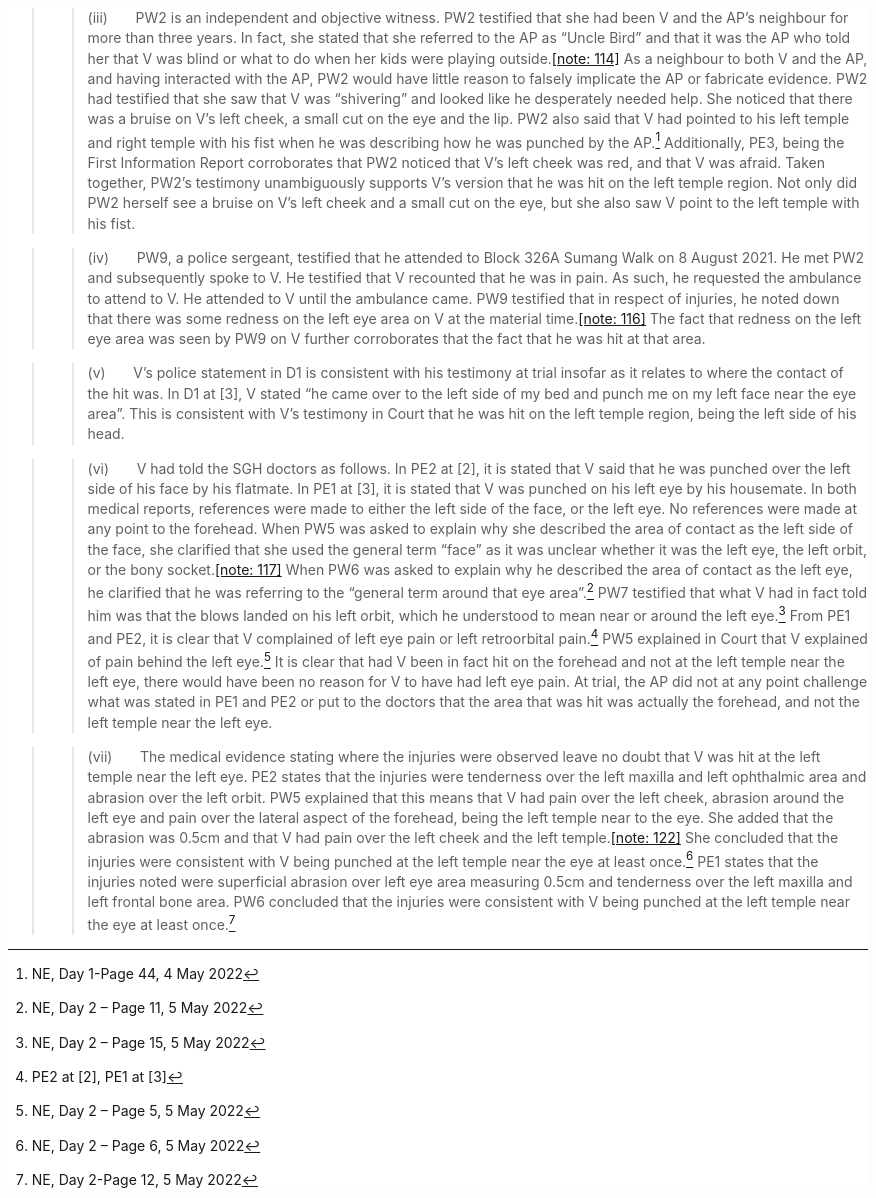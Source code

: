 >> (iii)       PW2 is an independent and objective witness. PW2 testified that she had been V and the AP’s neighbour for more than three years. In fact, she stated that she referred to the AP as “Uncle Bird” and that it was the AP who told her that V was blind or what to do when her kids were playing outside.[\[note: 114\]](#Ftn_114) As a neighbour to both V and the AP, and having interacted with the AP, PW2 would have little reason to falsely implicate the AP or fabricate evidence. PW2 had testified that she saw that V was “shivering” and looked like he desperately needed help. She noticed that there was a bruise on V’s left cheek, a small cut on the eye and the lip. PW2 also said that V had pointed to his left temple and right temple with his fist when he was describing how he was punched by the AP.[^115] Additionally, PE3, being the First Information Report corroborates that PW2 noticed that V’s left cheek was red, and that V was afraid. Taken together, PW2’s testimony unambiguously supports V’s version that he was hit on the left temple region. Not only did PW2 herself see a bruise on V’s left cheek and a small cut on the eye, but she also saw V point to the left temple with his fist.

>> (iv)       PW9, a police sergeant, testified that he attended to Block 326A Sumang Walk on 8 August 2021. He met PW2 and subsequently spoke to V. He testified that V recounted that he was in pain. As such, he requested the ambulance to attend to V. He attended to V until the ambulance came. PW9 testified that in respect of injuries, he noted down that there was some redness on the left eye area on V at the material time.[\[note: 116\]](#Ftn_116) The fact that redness on the left eye area was seen by PW9 on V further corroborates that the fact that he was hit at that area.

>> (v)       V’s police statement in D1 is consistent with his testimony at trial insofar as it relates to where the contact of the hit was. In D1 at \[3\], V stated “he came over to the left side of my bed and punch me on my left face near the eye area”. This is consistent with V’s testimony in Court that he was hit on the left temple region, being the left side of his head.

>> (vi)       V had told the SGH doctors as follows. In PE2 at \[2\], it is stated that V said that he was punched over the left side of his face by his flatmate. In PE1 at \[3\], it is stated that V was punched on his left eye by his housemate. In both medical reports, references were made to either the left side of the face, or the left eye. No references were made at any point to the forehead. When PW5 was asked to explain why she described the area of contact as the left side of the face, she clarified that she used the general term “face” as it was unclear whether it was the left eye, the left orbit, or the bony socket.[\[note: 117\]](#Ftn_117) When PW6 was asked to explain why he described the area of contact as the left eye, he clarified that he was referring to the “general term around that eye area”.[^118] PW7 testified that what V had in fact told him was that the blows landed on his left orbit, which he understood to mean near or around the left eye.[^119] From PE1 and PE2, it is clear that V complained of left eye pain or left retroorbital pain.[^120] PW5 explained in Court that V explained of pain behind the left eye.[^121] It is clear that had V been in fact hit on the forehead and not at the left temple near the left eye, there would have been no reason for V to have had left eye pain. At trial, the AP did not at any point challenge what was stated in PE1 and PE2 or put to the doctors that the area that was hit was actually the forehead, and not the left temple near the left eye.

>> (vii)       The medical evidence stating where the injuries were observed leave no doubt that V was hit at the left temple near the left eye. PE2 states that the injuries were tenderness over the left maxilla and left ophthalmic area and abrasion over the left orbit. PW5 explained that this means that V had pain over the left cheek, abrasion around the left eye and pain over the lateral aspect of the forehead, being the left temple near to the eye. She added that the abrasion was 0.5cm and that V had pain over the left cheek and the left temple.[\[note: 122\]](#Ftn_122) She concluded that the injuries were consistent with V being punched at the left temple near the eye at least once.[^123] PE1 states that the injuries noted were superficial abrasion over left eye area measuring 0.5cm and tenderness over the left maxilla and left frontal bone area. PW6 concluded that the injuries were consistent with V being punched at the left temple near the eye at least once.[^124]


[^2]: NE, Day 1, Pages 20-21, 4 May 2022
[^3]: NE, Day 1 Page 23, 4 May 2022
[^4]: NE, Day 1, Pages 10-18, 5 May 2022
[^5]: NE, Day 1 Page 24, 4 May 2022
[^6]: D1 at \[3\]
[^7]: NE, Day 1 Page 42, 4 May 2022
[^8]: NE, Day 1 – Page 14, 4 May 2022
[^9]: NE, Day 1 Page 33, 4 May 2022
[^10]: NE, Day 2 Page 7, 5 May 2022
[^11]: NE, Day 1 Page 41, 4 May 2022
[^12]: See _Haliffie bin Mamat v PP <span class="citation">\[2016\] 5 SLR 636</span> at \[30\] and \[66\]_
[^13]: NE, Day 2 – Page 2, 5 May 2022, Day 2 – Page 13, 5 May 2022
[^14]: NE, Day 2 Page 17, 5 May 2022
[^15]: NE, Day 2 Page 15, 5 May 2022
[^16]: NE, Day 1 – Page 16, 4 May 2022
[^17]: NE, Day 1 – Page 17, 4 May 2022
[^18]: NE, Day 1 – Page 14, 4 May 2022
[^19]: NE, Day 2 Page 26, 5 May 2022
[^20]: NE, Day 2 Page 31, 4 May 2022
[^21]: NE, Day 1 – Page 14, 4 May 2022
[^22]: NE, Day 1 – Page 44, 4 May 2022
[^23]: NE, Day 2 – Page 25, 5 May 2022
[^24]: NE, Day 2 – Page 29, 5 May 2022
[^25]: NE, Day 1 – Page 44, 4 May 2022
[^26]: See _Lim Thiam Hor and another v PP <span class="citation">\[1996\] 1 SLR(R) 758</span> at \[21\]._
[^27]: See _Jagatheesan s/o Krishnasamy v PP \[2006\] 4 SLR (R) 45 at \[82\] to \[83\]._
[^28]: See NE, Day 1 – Page 29-30, 4 May 2022 where V when asked whether he has any reason to falsely implicate the AP stated : “No, Andrew \[i.e. the AP\]is the one who was --- who is lying in Court, hitting me and not admitting it. If Andrew did not hit me, why would the --- why would his Malay friend call the police for me?
[^29]: NE, Day 1 – Page 39, 4 May 2022, lines 31 to 32
[^30]: NE, Day 1 – Page 41, 4 May 2022, lines 20 to 22
[^31]: NE, Day 1 – Page 17, 4 May 2022, lines 15 to 16
[^32]: NE, Day 1 – Page 17, 4 May 2022, line 5
[^33]: https://chicagolighthouse.org/sandys-view/getting-around/.
[^34]: http://www.scholarpedia.org/article/Visually-impaired\_touch.
[^35]: NE, Day 1 – Page 11, 4 May 2022, lines 10 to 11
[^36]: NE, Day 1 – Page 11, 4 May 2022, line 11
[^37]: NE, Day 1 – Pages 29 and 30, 4 May 2022, line 32 and 1
[^38]: NE, Day 1 – Page 44, 4 May 2022, line 11, Page 45, lines 8 to 10
[^39]: NE, Day 1 – Page 11, 4 May 2022, lines 29 and 30
[^40]: NE, Day 2 – Page 15, 5 May 2022, lines 22 to 25
[^41]: NE, Day 1 – Page 10, 4 May 2022, lines 16 to 22
[^42]: NE, Day 3 – Page 16, 4 May 2022, lines 14 to 22 and NE, Day 2 – Page 77, 5 May 2022, lines 27 to 32
[^43]: NE, Day 1 – Page 14, 4 May 2022, lines 4 to 6
[^44]: NE, Day 3 – Page 18, 6 May 2022, lines 4 to 6
[^45]: NE, Day 1 – Page 11, 4 May 2022, lines 18 to 26
[^46]: NE, Day 1 – Page 46, 4 May 2022
[^47]: NE, Day 2 – Page 5, 5 May 2022, lines 30 to 31
[^48]: NE, Day 1 – Page 14, 4 May 2022, lines 9 to 12 and 21 to 22
[^49]: NE, Day 2 – Page 16, 5 May 2022, lines 9 to 11
[^50]: NE, Day 2 – Page 5, 5 May 2022, line 28
[^51]: NE, Day 2 – Page 18, 5 May 2022, lines 26 to 29
[^52]: NE, Day 2 – Page 17, 5 May 2022, lines 7 to 8
[^53]: See the AP’s submissions at (h) – second bullet
[^54]: NE, Day 1 –Page 56, 4 May 2022
[^55]: NE, Day 1– Page 61, 4 May 2022
[^56]: NE, Day 2 – Page 13, 5 May 2022
[^57]: See the AP’s submissions at (d) – third bullet
[^58]: NE, Day 2 – Page 8, 5 May 2022, lines 8 to 21
[^59]: NE, Day 2 – Page 13, 5 May 2022, lines 25 to 27
[^60]: NE, Day 2 – Page 22-23, 5 May 2022
[^61]: NE, Day 2 – Pages 28-29, 5 May 2022
[^62]: NE, Day 2 Page 333-34, 5 May 2022
[^63]: NE, Day 2 Page 77, 5 May 2022
[^64]: NE, Day 2, Pages 40-41, 5 May 2022
[^65]: NE, Day 2 – Pages 70, 72 and 75, 5 May 2022
[^66]: NE, Day 3 Page 23, 6 May 2022
[^67]: NE, Day 3 Pages 23-24, 6 May 2022
[^68]: NE, Day 3 – Pages 67-68, 6 May 2022
[^69]: NE, Day 3 – Page 68, 6 May 2022
[^70]: NE, Day 3 – Page 23, 6 May 2022
[^71]: NE, Day 3 – Pages 23-24, 6 May 2022
[^72]: NE, Day 2 – Page 75, 5 May 2022
[^73]: NE, Day 3 Page 31, 6 May 2022
[^74]: NE, Day 3 Page 32, 6 May 2022
[^75]: NE, Day 3 Page 45, 6 May 2022
[^76]: NE, Day 3 – Page 26, 6 May 2022
[^77]: NE, Day 3 – Page 28, 6 May 2022
[^78]: NE, Day 3 Page 28, 6 May 2022
[^79]: NE, Day 3 – Page 51, 6 May 2022
[^80]: NE, Day 2 – Page 49, 5 May 2022
[^81]: NE, Day 3 – Page 2, 6 May 2022
[^82]: NE, Day 3 – Page 49, 6 May 2022
[^83]: NE, Day 3- Page 52, 6 May 2022
[^84]: NE, Day 3 – Page 42, 6 May 2022
[^85]: NE, Day 3 -Page 74, 6 May 2022
[^86]: NE, Day 3 – Page 75, 6 May 2022
[^87]: NE, Day 3 – Page 47, 6 May 2022
[^88]: NE, Day 3 – Page 48, 6 May 2022
[^89]: NE, Day 2 – Pages 74-75, 5 May 2022
[^90]: NE, Day 2 – Page 75, 5 May 2022
[^91]: NE, Day 2 – Page 77, 5 May 2022
[^92]: NE, Day 2 Page 6, 5 May 2022
[^93]: NE, Day 2 Page 12, 5 May 2022
[^94]: NE, Day 2 Page 17, 5 May 2022
[^95]: NE, Day 1 -- Page 44, 4 May 2022
[^96]: NE, Day 2 -- Page 32, 5 May 2022
[^97]: NE, Day 2 – Pages 28-29, 5 May 2022
[^98]: See the AP’s submissions at 1(g).
[^99]: See the AP’s submissions at 1(a)
[^100]: NE, Day 1 – Page 11, 4 May 2022
[^101]: NE, Day 1 – Page 44, 4 May 2022
[^102]: NE, Day 2– Page 15, 5 May 2022
[^103]: NE, Day 2- Page 2, 5 May 2022
[^104]: NE, Day 2 Page 19, 5 May 2022
[^105]: NE, Day 2 Page 21, 5 May 2022
[^106]: NE, Day 2 – Page 31, 5 May 2022
[^107]: NE, Day 2 – Page 32, 5 May 2022
[^108]: See the AP’s submissions at 1(b), bullet 3
[^109]: See AP’s submissions at 1(d), bullet 4, paragraph 3.
[^110]: NE, Day 1 Page 24, 6 May 2022
[^111]: NE, Day 1 – Page 11, 4 May 2022
[^112]: NE, Day 1 – Page 11, 4 May 2022
[^113]: NE, Day 1 – Page 11, 4 May 2022
[^114]: NE, Day 1-Pages 45-46, 4 May 2022
[^115]: NE, Day 1-Page 44, 4 May 2022
[^116]: NE, Day 2- Page 32, 5 May 2022
[^117]: NE, Day 2 – Page 4, 5 May 2022
[^118]: NE, Day 2 – Page 11, 5 May 2022
[^119]: NE, Day 2 – Page 15, 5 May 2022
[^120]: PE2 at \[2\], PE1 at \[3\]
[^121]: NE, Day 2 – Page 5, 5 May 2022
[^122]: NE, Day 2 – Page 5, 5 May 2022
[^123]: NE, Day 2 – Page 6, 5 May 2022
[^124]: NE, Day 2-Page 12, 5 May 2022
[^125]: NE, Day 2-Page 16, 5 May 2022
[^126]: NE, Day 2-Page 17, 5 May 2022
[^127]: NE, Day 2-Page 20, 5 May 2022
[^128]: NE, Day 2 Page 21, 5 May 2022
[^129]: NE, Day 3 Page 34, 5 May 2022
[^130]: NE, Day 3 Pages 34-35, 5 May 2022
[^131]: NE, Day 3 Page 35, 5 May 2022
[^132]: NE, Day 3 – Page 45, 6 May 2022
[^133]: NE, Day 3 Page 46, 6 May 2022
[^134]: NE, Day 2 Page 77, 5 May 2022
[^135]: NE, Day 3 Page 53, 6 May 2022
[^136]: NE, Day 3 Page 49, 6 May 2022
[^137]: NE, Day 3 – Page 66, 6 May 2022
[^138]: NE, Day 3 Page 74, 6 May 2022
[^139]: NE, Day 2 Page 73, 6 May 2022
[^140]: NE, Day 3 Page 23, 6 May 2022
[^141]: NE, Day 2 Page 70, 5 May 2022
[^142]: NE, Day 2 Page 70, 5 May 2022
[^143]: NE, Day 2 Page 72, 5 May 2022
[^144]: NE, Day 2 Page 74, 5 May 2022
[^145]: NE, Day 3, Pages 19 to 20, 6 May 2022
[^146]: NE, Day 3, Page 31, 6 May 2022
[^147]: NE, Day 1, Page 20, 4 May 2022
[^148]: NE, Day 2 – Page 22, 5 May 2022
[^149]: NE, Day 2 – Page 24, 5 May 2022
[^150]: NE, Day 2 – Page 23, 5 May 2022
[^151]: NE, Day 2 – Page 22, 5 May 2022 at lines 18 to 19
[^152]: NE, Day 2 – Page 17, 5 May 2022, lines 1 to 3
[^153]: See the AP’s submissions at 1(h)
[^154]: PBOA at Tab I
[^155]: NE, Day 2 – Page 20, 5 May 2022
[^156]: In this case, the accused person was convicted and sentenced to one charge under s 323A of the Penal Code read with s 74A(2) of the Penal Code. The Court imposed an uplift of four months' imprisonment on account of the fact that the victim was vulnerable (due to mental retardation and old age). The Court took into consideration the fact that the accused did not occupy a position of trust and responsibility vis à-vis the victim and was not a caretaker of the victim in arriving at the amount of uplift to be imposed.
[^157]: NE, Day 2 – Page 45, 5 May 2022.